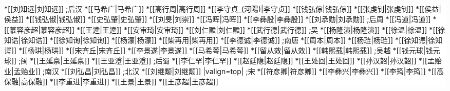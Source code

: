 *[[刘知远|刘知远]]
;后汉
*[[马希广|马希广]]
*[[高行周|高行周]]
*[[李守貞_(河陽)|李守贞]]
*[[钱弘倧|钱弘倧]]
*[[张虔钊|张虔钊]]
*[[侯益|侯益]]
*[[钱弘俶|钱弘俶]]
*[[史弘肇|史弘肇]]
*[[刘旻|刘崇]]
*[[冯晖|冯晖]]
*[[李彝殷|李彝殷]]
*[[刘承勋|刘承勋]]
;后周
*[[冯道|冯道]]
*[[慕容彦超|慕容彦超]]
*[[王逵|王逵]]
*[[安审琦|安审琦]]
*[[刘仁赡|刘仁赡]]
*[[武行德|武行德]]
;吴
*[[杨隆演|杨隆演]]
*[[徐温|徐温]]
*[[徐知诰|徐知诰]]
*[[徐知询|徐知询]]
*[[杨濛|杨濛]]
*[[柴再用|柴再用]]
*[[李德诚|李德诚]]
;南唐
*[[周本|周本]]
*[[杨琏|杨琏]]
*[[徐知谔|徐知谔]]
*[[杨珙|杨珙]]
*[[宋齐丘|宋齐丘]]
*[[李景遂|李景遂]]
*[[马希萼|马希萼]]
*[[留从效|留从效]]
*[[韩熙载|韩熙载]]
;吴越
*[[钱元球|钱元球]]
;闽
*[[王延禀|王延禀]]
*[[王亚澄|王亚澄]]
;后蜀
*[[李仁罕|李仁罕]]
*[[赵廷隐|赵廷隐]]
*[[王处回|王处回]]
*[[孙汉韶|孙汉韶]]
*[[孟贻业|孟贻业]]
;南汉
*[[刘弘昌|刘弘昌]]
;北汉
*[[刘继颙|刘继颙]]
|valign=top|
;宋
*[[符彦卿|符彦卿]]
*[[李彝兴|李彝兴]]
*[[李筠|李筠]]
*[[高保融|高保融]]
*[[李重进|李重进]]
*[[王景|王景]]
*[[王彦超|王彦超]]
